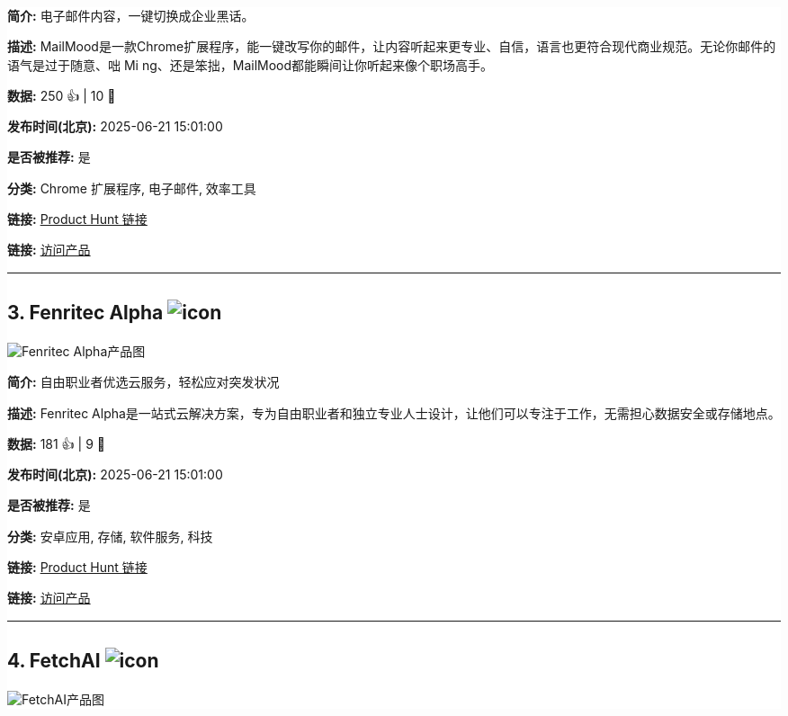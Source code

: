 **简介:** 电子邮件内容，一键切换成企业黑话。

**描述:** MailMood是一款Chrome扩展程序，能一键改写你的邮件，让内容听起来更专业、自信，语言也更符合现代商业规范。无论你邮件的语气是过于随意、咄 Mi ng、还是笨拙，MailMood都能瞬间让你听起来像个职场高手。

**数据:** 250 👍 | 10 💬

**发布时间(北京):** 2025-06-21 15:01:00

**是否被推荐:** 是

**分类:** Chrome 扩展程序, 电子邮件, 效率工具

**链接:** [Product Hunt 链接](https://www.producthunt.com/posts/mailmood?utm_campaign=producthunt-api&utm_medium=api-v2&utm_source=Application%3A+producthunt-hots+%28ID%3A+183917%29)

**链接:** [访问产品](https://www.producthunt.com/r/7EBRBZGAVBNYGL?utm_campaign=producthunt-api&utm_medium=api-v2&utm_source=Application%3A+producthunt-hots+%28ID%3A+183917%29)

</div>

---

<div class="product-card">

## 3. Fenritec Alpha ![icon](https://ph-files.imgix.net/40638024-8f3c-4548-bdae-f939b591c184.png?auto=format&w=30)

![Fenritec Alpha产品图](https://ph-files.imgix.net/f8528681-080f-44d5-9729-26e0bf8bb0cf.png?auto=format&w=700)

**简介:** 自由职业者优选云服务，轻松应对突发状况

**描述:** Fenritec Alpha是一站式云解决方案，专为自由职业者和独立专业人士设计，让他们可以专注于工作，无需担心数据安全或存储地点。

**数据:** 181 👍 | 9 💬

**发布时间(北京):** 2025-06-21 15:01:00

**是否被推荐:** 是

**分类:** 安卓应用, 存储, 软件服务, 科技

**链接:** [Product Hunt 链接](https://www.producthunt.com/posts/fenritec-alpha?utm_campaign=producthunt-api&utm_medium=api-v2&utm_source=Application%3A+producthunt-hots+%28ID%3A+183917%29)

**链接:** [访问产品](https://www.producthunt.com/r/45LGCADHDGRVR2?utm_campaign=producthunt-api&utm_medium=api-v2&utm_source=Application%3A+producthunt-hots+%28ID%3A+183917%29)

</div>

---

<div class="product-card">

## 4. FetchAI ![icon](https://ph-files.imgix.net/a1b28de9-ed7b-4954-bcec-d7b8f016b238.png?auto=format&w=30)

![FetchAI产品图](https://ph-files.imgix.net/144eca37-dbcb-4d86-91f3-62155afa391f.jpeg?auto=format&w=700)
